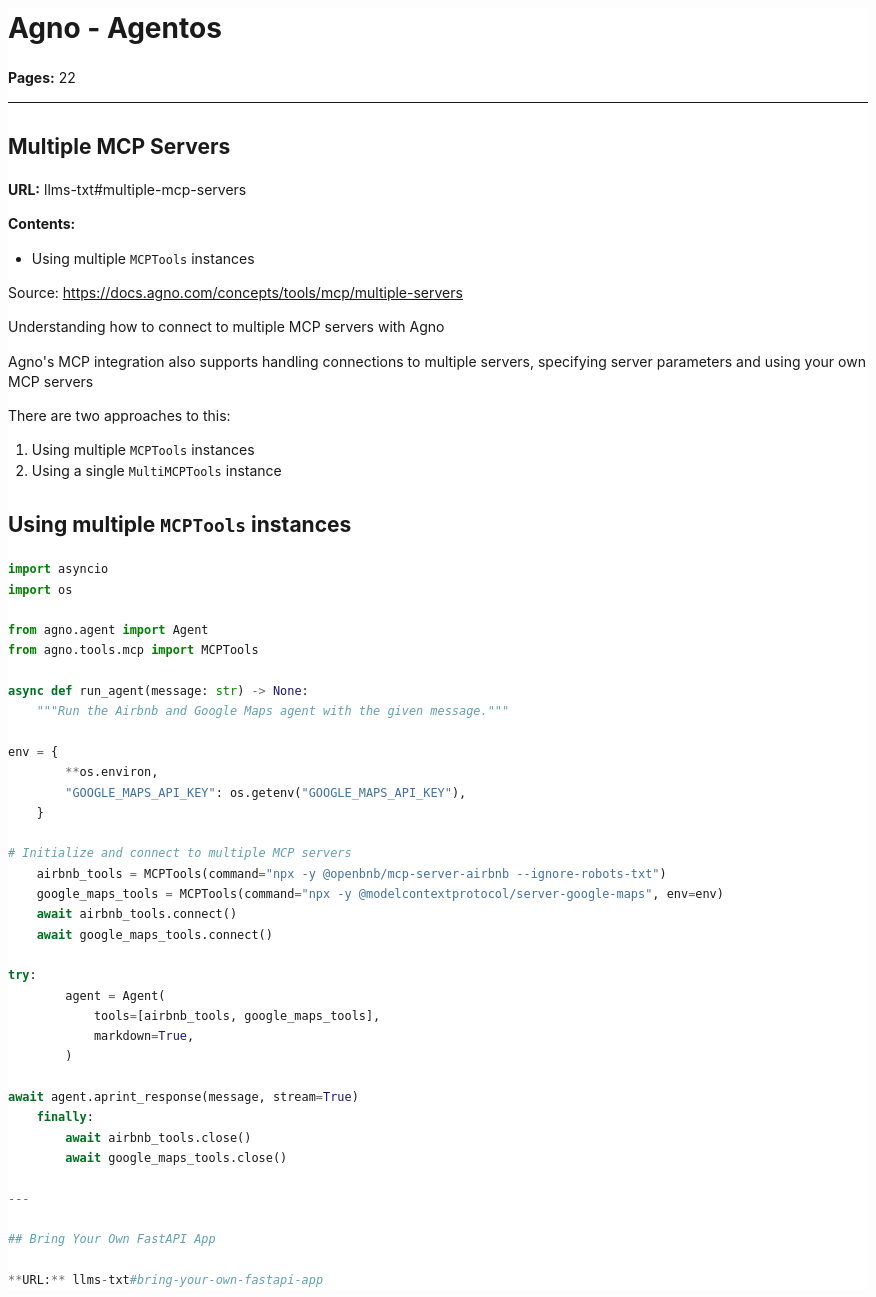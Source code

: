 # Agno - Agentos

**Pages:** 22

---

## Multiple MCP Servers

**URL:** llms-txt#multiple-mcp-servers

**Contents:**
- Using multiple `MCPTools` instances

Source: https://docs.agno.com/concepts/tools/mcp/multiple-servers

Understanding how to connect to multiple MCP servers with Agno

Agno's MCP integration also supports handling connections to multiple servers, specifying server parameters and using your own MCP servers

There are two approaches to this:

1. Using multiple `MCPTools` instances
2. Using a single `MultiMCPTools` instance

## Using multiple `MCPTools` instances

```python multiple_mcp_servers.py theme={null}
import asyncio
import os

from agno.agent import Agent
from agno.tools.mcp import MCPTools

async def run_agent(message: str) -> None:
    """Run the Airbnb and Google Maps agent with the given message."""

env = {
        **os.environ,
        "GOOGLE_MAPS_API_KEY": os.getenv("GOOGLE_MAPS_API_KEY"),
    }

# Initialize and connect to multiple MCP servers
    airbnb_tools = MCPTools(command="npx -y @openbnb/mcp-server-airbnb --ignore-robots-txt")
    google_maps_tools = MCPTools(command="npx -y @modelcontextprotocol/server-google-maps", env=env)
    await airbnb_tools.connect()
    await google_maps_tools.connect()

try:
        agent = Agent(
            tools=[airbnb_tools, google_maps_tools],
            markdown=True,
        )

await agent.aprint_response(message, stream=True)
    finally:
        await airbnb_tools.close()
        await google_maps_tools.close()

---

## Bring Your Own FastAPI App

**URL:** llms-txt#bring-your-own-fastapi-app
```